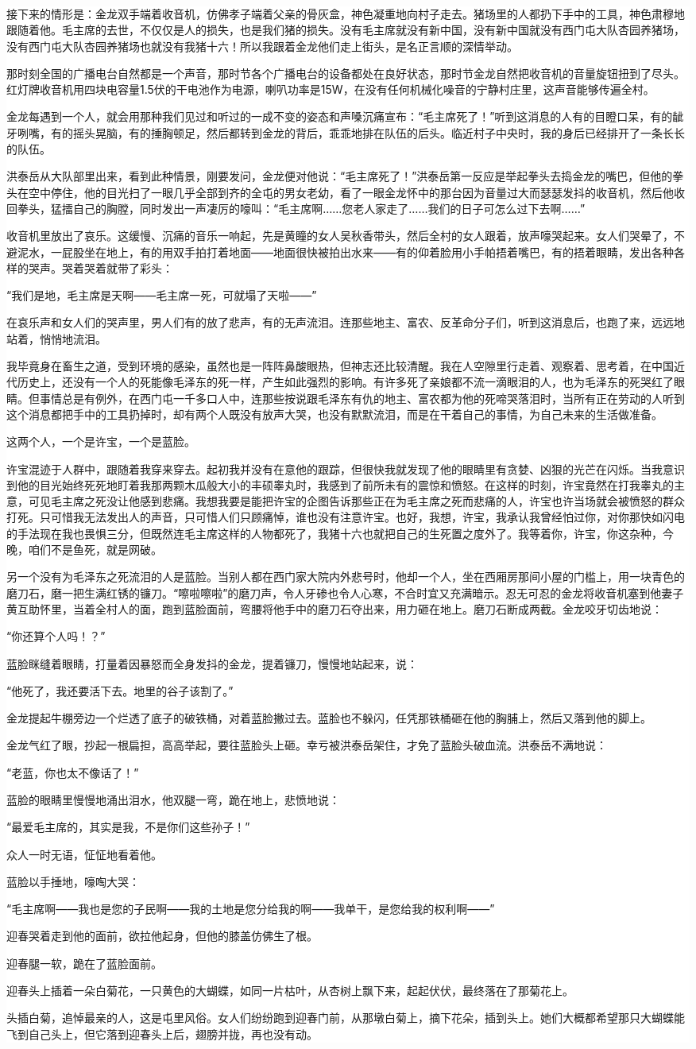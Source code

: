接下来的情形是：金龙双手端着收音机，仿佛孝子端着父亲的骨灰盒，神色凝重地向村子走去。猪场里的人都扔下手中的工具，神色肃穆地跟随着他。毛主席的去世，不仅仅是人的损失，也是我们猪的损失。没有毛主席就没有新中国，没有新中国就没有西门屯大队杏园养猪场，没有西门屯大队杏园养猪场也就没有我猪十六！所以我跟着金龙他们走上街头，是名正言顺的深情举动。

那时刻全国的广播电台自然都是一个声音，那时节各个广播电台的设备都处在良好状态，那时节金龙自然把收音机的音量旋钮扭到了尽头。红灯牌收音机用四块电容量1.5伏的干电池作为电源，喇叭功率是15W，在没有任何机械化噪音的宁静村庄里，这声音能够传遍全村。

金龙每遇到一个人，就会用那种我们见过和听过的一成不变的姿态和声嗓沉痛宣布：“毛主席死了！”听到这消息的人有的目瞪口呆，有的龇牙咧嘴，有的摇头晃脑，有的捶胸顿足，然后都转到金龙的背后，乖乖地排在队伍的后头。临近村子中央时，我的身后已经排开了一条长长的队伍。

洪泰岳从大队部里出来，看到此种情景，刚要发问，金龙便对他说：“毛主席死了！”洪泰岳第一反应是举起拳头去捣金龙的嘴巴，但他的拳头在空中停住，他的目光扫了一眼几乎全部到齐的全屯的男女老幼，看了一眼金龙怀中的那台因为音量过大而瑟瑟发抖的收音机，然后他收回拳头，猛擂自己的胸膛，同时发出一声凄厉的嚎叫：“毛主席啊……您老人家走了……我们的日子可怎么过下去啊……”

收音机里放出了哀乐。这缓慢、沉痛的音乐一响起，先是黄瞳的女人吴秋香带头，然后全村的女人跟着，放声嚎哭起来。女人们哭晕了，不避泥水，一屁股坐在地上，有的用双手拍打着地面——地面很快被拍出水来——有的仰着脸用小手帕捂着嘴巴，有的捂着眼睛，发出各种各样的哭声。哭着哭着就带了彩头：

“我们是地，毛主席是天啊——毛主席一死，可就塌了天啦——”

在哀乐声和女人们的哭声里，男人们有的放了悲声，有的无声流泪。连那些地主、富农、反革命分子们，听到这消息后，也跑了来，远远地站着，悄悄地流泪。

我毕竟身在畜生之道，受到环境的感染，虽然也是一阵阵鼻酸眼热，但神志还比较清醒。我在人空隙里行走着、观察着、思考着，在中国近代历史上，还没有一个人的死能像毛泽东的死一样，产生如此强烈的影响。有许多死了亲娘都不流一滴眼泪的人，也为毛泽东的死哭红了眼睛。但事情总是有例外，在西门屯一千多口人中，连那些按说跟毛泽东有仇的地主、富农都为他的死啼哭落泪时，当所有正在劳动的人听到这个消息都把手中的工具扔掉时，却有两个人既没有放声大哭，也没有默默流泪，而是在干着自己的事情，为自己未来的生活做准备。

这两个人，一个是许宝，一个是蓝脸。

许宝混迹于人群中，跟随着我穿来穿去。起初我并没有在意他的跟踪，但很快我就发现了他的眼睛里有贪婪、凶狠的光芒在闪烁。当我意识到他的目光始终死死地盯着我那两颗木瓜般大小的丰硕睾丸时，我感到了前所未有的震惊和愤怒。在这样的时刻，许宝竟然在打我睾丸的主意，可见毛主席之死没让他感到悲痛。我想我要是能把许宝的企图告诉那些正在为毛主席之死而悲痛的人，许宝也许当场就会被愤怒的群众打死。只可惜我无法发出人的声音，只可惜人们只顾痛悼，谁也没有注意许宝。也好，我想，许宝，我承认我曾经怕过你，对你那快如闪电的手法现在我也畏惧三分，但既然连毛主席这样的人物都死了，我猪十六也就把自己的生死置之度外了。我等着你，许宝，你这杂种，今晚，咱们不是鱼死，就是网破。

另一个没有为毛泽东之死流泪的人是蓝脸。当别人都在西门家大院内外悲号时，他却一个人，坐在西厢房那间小屋的门槛上，用一块青色的磨刀石，磨一把生满红锈的镰刀。“嚓啦嚓啦”的磨刀声，令人牙碜也令人心寒，不合时宜又充满暗示。忍无可忍的金龙将收音机塞到他妻子黄互助怀里，当着全村人的面，跑到蓝脸面前，弯腰将他手中的磨刀石夺出来，用力砸在地上。磨刀石断成两截。金龙咬牙切齿地说：

“你还算个人吗！？”

蓝脸眯缝着眼睛，打量着因暴怒而全身发抖的金龙，提着镰刀，慢慢地站起来，说：

“他死了，我还要活下去。地里的谷子该割了。”

金龙提起牛棚旁边一个烂透了底子的破铁桶，对着蓝脸撇过去。蓝脸也不躲闪，任凭那铁桶砸在他的胸脯上，然后又落到他的脚上。

金龙气红了眼，抄起一根扁担，高高举起，要往蓝脸头上砸。幸亏被洪泰岳架住，才免了蓝脸头破血流。洪泰岳不满地说：

“老蓝，你也太不像话了！”

蓝脸的眼睛里慢慢地涌出泪水，他双腿一弯，跪在地上，悲愤地说：

“最爱毛主席的，其实是我，不是你们这些孙子！”

众人一时无语，怔怔地看着他。

蓝脸以手捶地，嚎啕大哭：

“毛主席啊——我也是您的子民啊——我的土地是您分给我的啊——我单干，是您给我的权利啊——”

迎春哭着走到他的面前，欲拉他起身，但他的膝盖仿佛生了根。

迎春腿一软，跪在了蓝脸面前。

迎春头上插着一朵白菊花，一只黄色的大蝴蝶，如同一片枯叶，从杏树上飘下来，起起伏伏，最终落在了那菊花上。

头插白菊，追悼最亲的人，这是屯里风俗。女人们纷纷跑到迎春门前，从那墩白菊上，摘下花朵，插到头上。她们大概都希望那只大蝴蝶能飞到自己头上，但它落到迎春头上后，翅膀并拢，再也没有动。